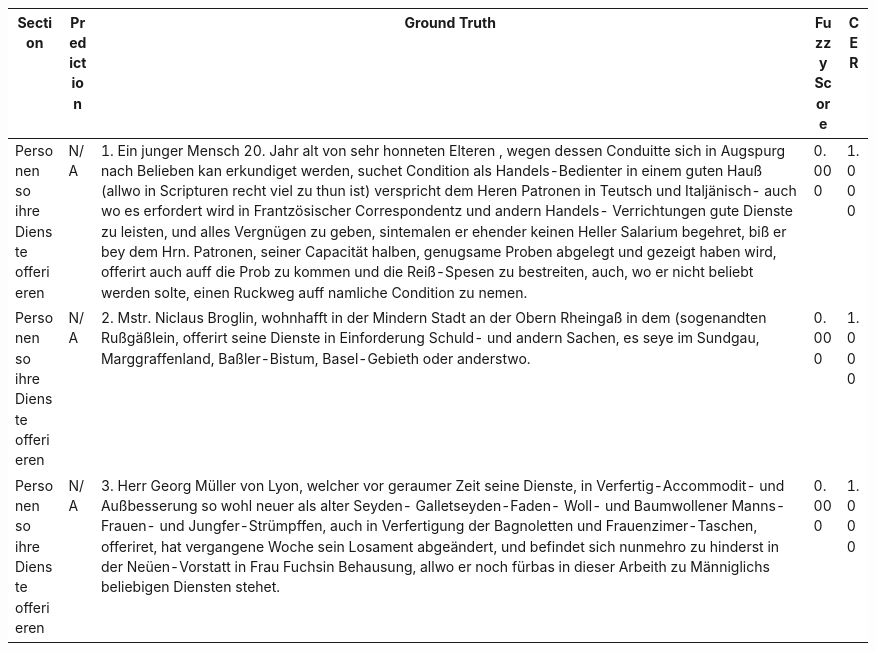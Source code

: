 | Section | Prediction | Ground Truth | Fuzzy Score | CER |
|---------|------------|--------------|-------------|-----|
| Personen so ihre Dienste offerieren | N/A | 1. Ein junger Mensch 20. Jahr alt von sehr honneten Elteren , wegen dessen Conduitte sich in Augspurg nach Belieben kan erkundiget werden, suchet Condition als Handels-Bedienter in einem guten Hauß (allwo in Scripturen recht viel zu thun ist) verspricht dem Heren Patronen in Teutsch und Italjänisch- auch wo es erfordert wird in Frantzösischer Correspondentz und andern Handels- Verrichtungen gute Dienste zu leisten, und alles Vergnügen zu geben, sintemalen er ehender keinen Heller Salarium begehret, biß er bey dem Hrn. Patronen, seiner Capacität halben, genugsame Proben abgelegt und gezeigt haben wird, offerirt auch auff die Prob zu kommen und die Reiß-Spesen zu bestreiten, auch, wo er nicht beliebt werden solte, einen Ruckweg auff namliche Condition zu nemen. | 0.000 | 1.000 |
| Personen so ihre Dienste offerieren | N/A | 2. Mstr. Niclaus Broglin, wohnhafft in der Mindern Stadt an der Obern Rheingaß in dem (sogenandten Rußgäßlein, offerirt seine Dienste in Einforderung Schuld- und andern Sachen, es seye im Sundgau, Marggraffenland, Baßler-Bistum, Basel-Gebieth oder anderstwo. | 0.000 | 1.000 |
| Personen so ihre Dienste offerieren | N/A | 3. Herr Georg Müller von Lyon, welcher vor geraumer Zeit seine Dienste, in Verfertig-Accommodit- und Außbesserung so wohl neuer als alter Seyden- Galletseyden-Faden- Woll- und Baumwollener Manns-Frauen- und Jungfer-Strümpffen, auch in Verfertigung der Bagnoletten und Frauenzimer-Taschen, offeriret, hat vergangene Woche sein Losament abgeändert, und befindet sich nunmehro zu hinderst in der Neüen-Vorstatt in Frau Fuchsin Behausung, allwo er noch fürbas in dieser Arbeith zu Männiglichs beliebigen Diensten stehet. | 0.000 | 1.000 |


